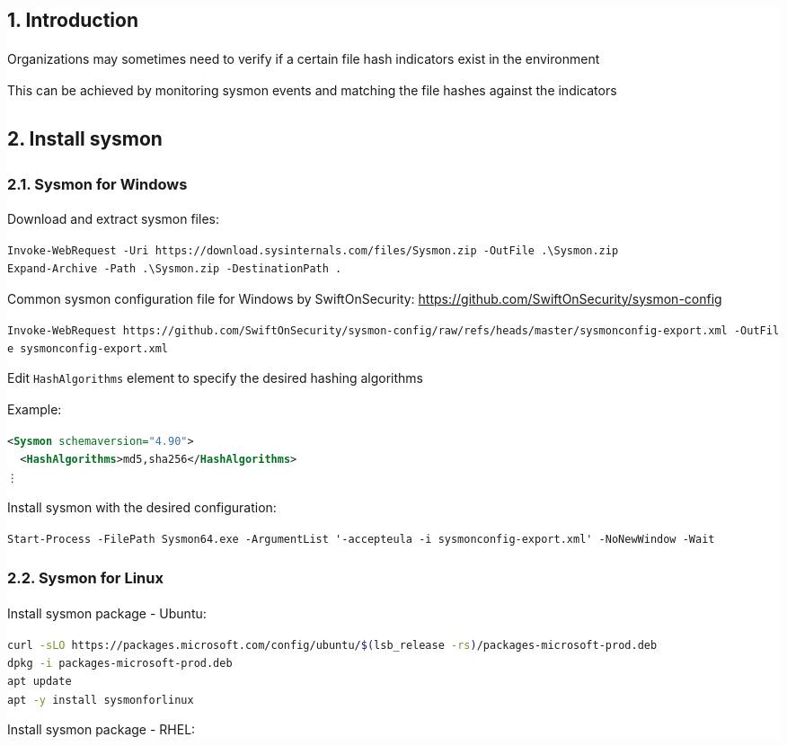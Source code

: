 ## 1. Introduction

Organizations may sometimes need to verify if a certain file hash indicators exist in the environment

This can be achieved by monitoring sysmon events and matching the file hashes against the indicators

## 2. Install sysmon

### 2.1. Sysmon for Windows

Download and extract sysmon files:

```pwsh
Invoke-WebRequest -Uri https://download.sysinternals.com/files/Sysmon.zip -OutFile .\Sysmon.zip
Expand-Archive -Path .\Sysmon.zip -DestinationPath .
```

Common sysmon configuration file for Windows by SwiftOnSecurity: https://github.com/SwiftOnSecurity/sysmon-config

```pwsh
Invoke-WebRequest https://github.com/SwiftOnSecurity/sysmon-config/raw/refs/heads/master/sysmonconfig-export.xml -OutFile sysmonconfig-export.xml
```

Edit `HashAlgorithms` element to specify the desired hashing algorithms

Example:

```xml
<Sysmon schemaversion="4.90">
  <HashAlgorithms>md5,sha256</HashAlgorithms>
⋮
```

Install sysmon with the desired configuration:

```pwsh
Start-Process -FilePath Sysmon64.exe -ArgumentList '-accepteula -i sysmonconfig-export.xml' -NoNewWindow -Wait
```

### 2.2. Sysmon for Linux

Install sysmon package - Ubuntu:

```sh
curl -sLO https://packages.microsoft.com/config/ubuntu/$(lsb_release -rs)/packages-microsoft-prod.deb
dpkg -i packages-microsoft-prod.deb
apt update
apt -y install sysmonforlinux
```

Install sysmon package - RHEL:
